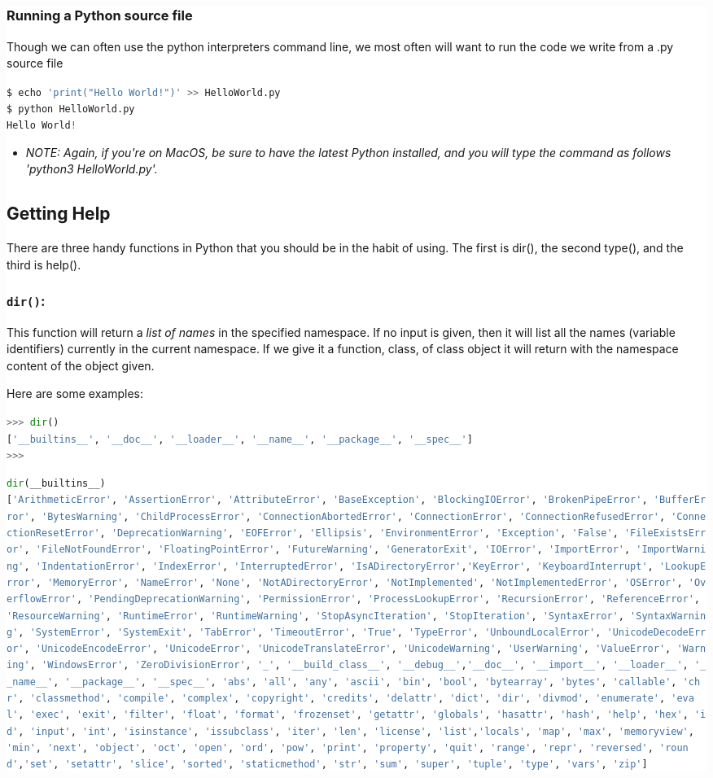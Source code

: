 ### Running a Python source file

Though we can often use the python interpreters command line, we most often will want to run the code we write from a .py source file

```python
$ echo 'print("Hello World!")' >> HelloWorld.py
$ python HelloWorld.py
Hello World!
```

* *NOTE: Again, if you're on MacOS, be sure to have the latest Python installed, and you will type the command as follows 'python3 HelloWorld.py'.*


## Getting Help

There are three handy functions in Python that you should be in the habit of using. The first is dir(), the second type(), and the third is help().

### `dir()`:
This function will return a *list of names* in the specified namespace. If no input is given, then it will list all the names (variable identifiers) currently in the current namespace. If we give it a function, class, of class object it will return with the namespace content of the object given.

Here are some examples:

```python
>>> dir()
['__builtins__', '__doc__', '__loader__', '__name__', '__package__', '__spec__']
>>>
```

```python
dir(__builtins__)
['ArithmeticError', 'AssertionError', 'AttributeError', 'BaseException', 'BlockingIOError', 'BrokenPipeError', 'BufferError', 'BytesWarning', 'ChildProcessError', 'ConnectionAbortedError', 'ConnectionError', 'ConnectionRefusedError', 'ConnectionResetError', 'DeprecationWarning', 'EOFError', 'Ellipsis', 'EnvironmentError', 'Exception', 'False', 'FileExistsError', 'FileNotFoundError', 'FloatingPointError', 'FutureWarning', 'GeneratorExit', 'IOError', 'ImportError', 'ImportWarning', 'IndentationError', 'IndexError', 'InterruptedError', 'IsADirectoryError','KeyError', 'KeyboardInterrupt', 'LookupError', 'MemoryError', 'NameError', 'None', 'NotADirectoryError', 'NotImplemented', 'NotImplementedError', 'OSError', 'OverflowError', 'PendingDeprecationWarning', 'PermissionError', 'ProcessLookupError', 'RecursionError', 'ReferenceError', 'ResourceWarning', 'RuntimeError', 'RuntimeWarning', 'StopAsyncIteration', 'StopIteration', 'SyntaxError', 'SyntaxWarning', 'SystemError', 'SystemExit', 'TabError', 'TimeoutError', 'True', 'TypeError', 'UnboundLocalError', 'UnicodeDecodeError', 'UnicodeEncodeError', 'UnicodeError', 'UnicodeTranslateError', 'UnicodeWarning', 'UserWarning', 'ValueError', 'Warning', 'WindowsError', 'ZeroDivisionError', '_', '__build_class__', '__debug__','__doc__', '__import__', '__loader__', '__name__', '__package__', '__spec__', 'abs', 'all', 'any', 'ascii', 'bin', 'bool', 'bytearray', 'bytes', 'callable', 'chr', 'classmethod', 'compile', 'complex', 'copyright', 'credits', 'delattr', 'dict', 'dir', 'divmod', 'enumerate', 'eval', 'exec', 'exit', 'filter', 'float', 'format', 'frozenset', 'getattr', 'globals', 'hasattr', 'hash', 'help', 'hex', 'id', 'input', 'int', 'isinstance', 'issubclass', 'iter', 'len', 'license', 'list','locals', 'map', 'max', 'memoryview', 'min', 'next', 'object', 'oct', 'open', 'ord', 'pow', 'print', 'property', 'quit', 'range', 'repr', 'reversed', 'round','set', 'setattr', 'slice', 'sorted', 'staticmethod', 'str', 'sum', 'super', 'tuple', 'type', 'vars', 'zip']
```
